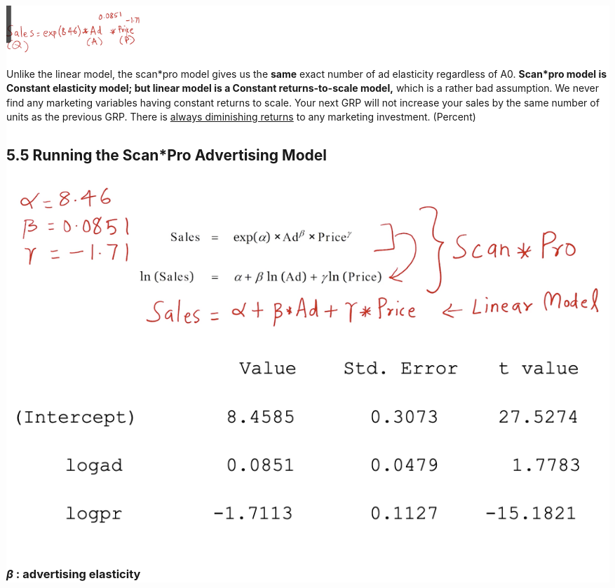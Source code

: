 <img src="Module_5_Ad_Response_Modeling.assets/image-20200209222518492.png" alt="image-20200209222518492" style="zoom:33%;" />

Unlike the linear model, the scan\*pro model gives us the **same** exact number of ad elasticity regardless of A0. **Scan\*pro model is Constant elasticity model; but linear model is a Constant returns-to-scale model,** which is a rather bad assumption. We never find any marketing variables having constant returns to scale. Your next GRP will not increase your sales by the same number of units as the previous GRP. There is <u>always diminishing returns</u> to any marketing investment. (Percent)

## 5.5 Running the Scan*Pro Advertising Model

![image-20200209224213096](Module_5_Ad_Response_Modeling.assets/image-20200209224213096.png)

![image-20200209225950241](Module_5_Ad_Response_Modeling.assets/image-20200209225950241.png)

### $\beta$ : advertising elasticity 
